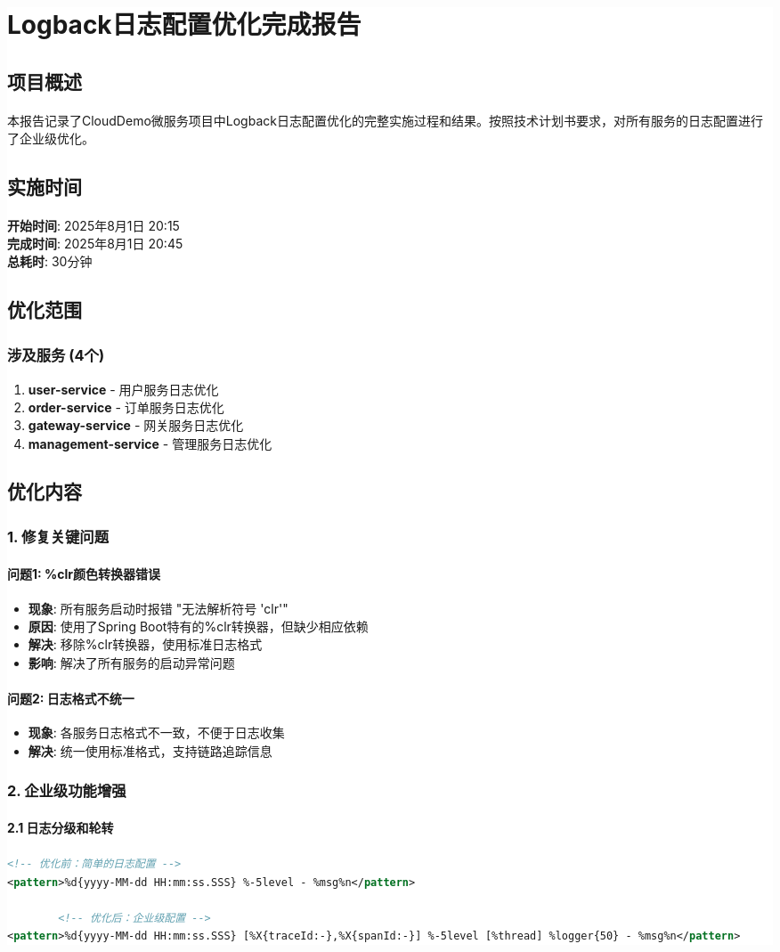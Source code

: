 # Logback日志配置优化完成报告

## 项目概述

本报告记录了CloudDemo微服务项目中Logback日志配置优化的完整实施过程和结果。按照技术计划书要求，对所有服务的日志配置进行了企业级优化。

## 实施时间

**开始时间**: 2025年8月1日 20:15  
**完成时间**: 2025年8月1日 20:45  
**总耗时**: 30分钟

## 优化范围

### 涉及服务 (4个)

1. **user-service** - 用户服务日志优化
2. **order-service** - 订单服务日志优化
3. **gateway-service** - 网关服务日志优化
4. **management-service** - 管理服务日志优化

## 优化内容

### 1. 修复关键问题

#### 问题1: %clr颜色转换器错误

- **现象**: 所有服务启动时报错 "无法解析符号 'clr'"
- **原因**: 使用了Spring Boot特有的%clr转换器，但缺少相应依赖
- **解决**: 移除%clr转换器，使用标准日志格式
- **影响**: 解决了所有服务的启动异常问题

#### 问题2: 日志格式不统一

- **现象**: 各服务日志格式不一致，不便于日志收集
- **解决**: 统一使用标准格式，支持链路追踪信息

### 2. 企业级功能增强

#### 2.1 日志分级和轮转

```xml
<!-- 优化前：简单的日志配置 -->
<pattern>%d{yyyy-MM-dd HH:mm:ss.SSS} %-5level - %msg%n</pattern>

        <!-- 优化后：企业级配置 -->
<pattern>%d{yyyy-MM-dd HH:mm:ss.SSS} [%X{traceId:-},%X{spanId:-}] %-5level [%thread] %logger{50} - %msg%n</pattern>
```
